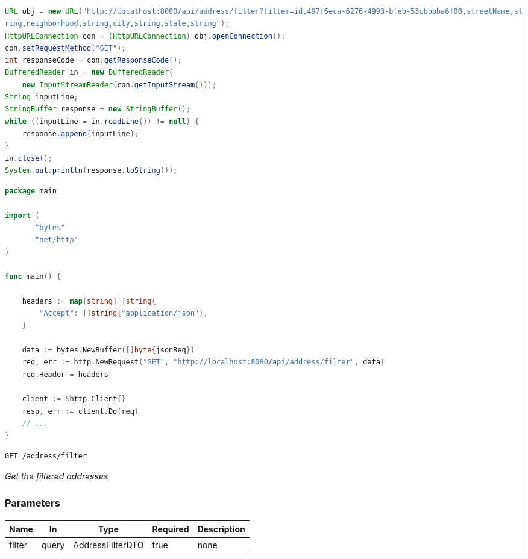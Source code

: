 ```php

```

```java
URL obj = new URL("http://localhost:8080/api/address/filter?filter=id,497f6eca-6276-4993-bfeb-53cbbbba6f08,streetName,string,neighborhood,string,city,string,state,string");
HttpURLConnection con = (HttpURLConnection) obj.openConnection();
con.setRequestMethod("GET");
int responseCode = con.getResponseCode();
BufferedReader in = new BufferedReader(
    new InputStreamReader(con.getInputStream()));
String inputLine;
StringBuffer response = new StringBuffer();
while ((inputLine = in.readLine()) != null) {
    response.append(inputLine);
}
in.close();
System.out.println(response.toString());

```

```go
package main

import (
       "bytes"
       "net/http"
)

func main() {

    headers := map[string][]string{
        "Accept": []string{"application/json"},
    }

    data := bytes.NewBuffer([]byte{jsonReq})
    req, err := http.NewRequest("GET", "http://localhost:8080/api/address/filter", data)
    req.Header = headers

    client := &http.Client{}
    resp, err := client.Do(req)
    // ...
}

```

`GET /address/filter`

*Get the filtered addresses*

<h3 id="getfiltered_2-parameters">Parameters</h3>

|Name|In|Type|Required|Description|
|---|---|---|---|---|
|filter|query|[AddressFilterDTO](#schemaaddressfilterdto)|true|none|
